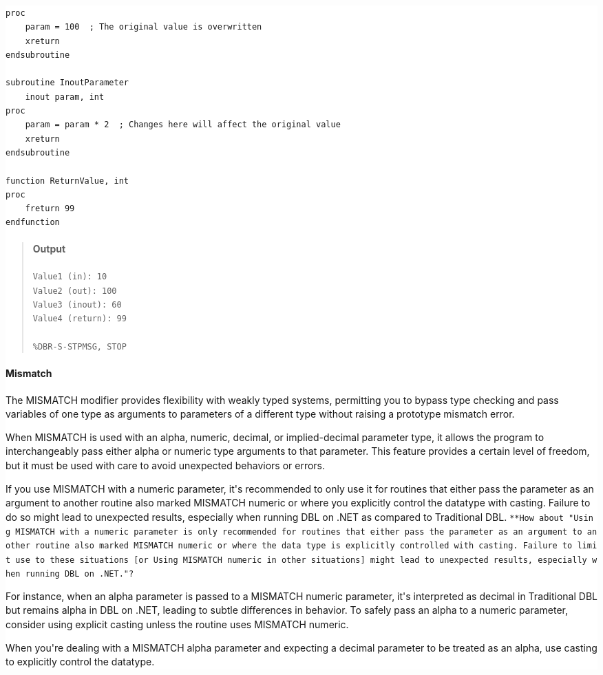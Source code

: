 ```dbl
proc
    param = 100  ; The original value is overwritten
    xreturn
endsubroutine

subroutine InoutParameter
    inout param, int
proc
    param = param * 2  ; Changes here will affect the original value
    xreturn
endsubroutine

function ReturnValue, int
proc
    freturn 99
endfunction
```
> #### Output
> ```
> Value1 (in): 10
> Value2 (out): 100
> Value3 (inout): 60
> Value4 (return): 99
> 
> %DBR-S-STPMSG, STOP
> ```


#### Mismatch
The MISMATCH modifier provides flexibility with weakly typed systems, permitting you to bypass type checking and pass variables of one type as arguments to parameters of a different type without raising a prototype mismatch error.

When MISMATCH is used with an alpha, numeric, decimal, or implied-decimal parameter type, it allows the program to interchangeably pass either alpha or numeric type arguments to that parameter. This feature provides a certain level of freedom, but it must be used with care to avoid unexpected behaviors or errors.

If you use MISMATCH with a numeric parameter, it's recommended to only use it for routines that either pass the parameter as an argument to another routine also marked MISMATCH numeric or where you explicitly control the datatype with casting. Failure to do so might lead to unexpected results, especially when running DBL on .NET as compared to Traditional DBL. `**How about "Using MISMATCH with a numeric parameter is only recommended for routines that either pass the parameter as an argument to another routine also marked MISMATCH numeric or where the data type is explicitly controlled with casting. Failure to limit use to these situations [or Using MISMATCH numeric in other situations] might lead to unexpected results, especially when running DBL on .NET."?`

For instance, when an alpha parameter is passed to a MISMATCH numeric parameter, it's interpreted as decimal in Traditional DBL but remains alpha in DBL on .NET, leading to subtle differences in behavior. To safely pass an alpha to a numeric parameter, consider using explicit casting unless the routine uses MISMATCH numeric.

When you're dealing with a MISMATCH alpha parameter and expecting a decimal parameter to be treated as an alpha, use casting to explicitly control the datatype.
